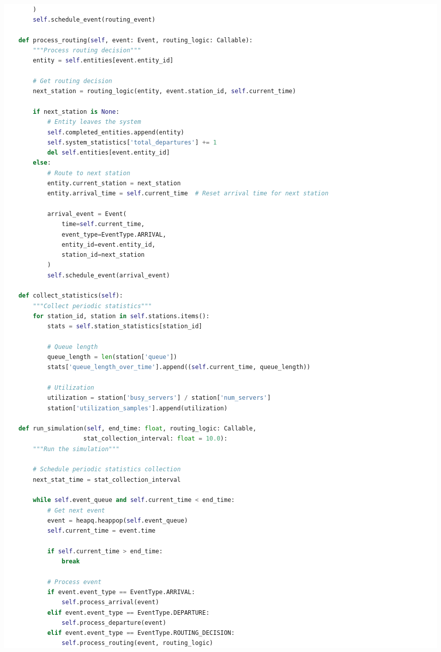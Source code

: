 ```python
        )
        self.schedule_event(routing_event)
    
    def process_routing(self, event: Event, routing_logic: Callable):
        """Process routing decision"""
        entity = self.entities[event.entity_id]
        
        # Get routing decision
        next_station = routing_logic(entity, event.station_id, self.current_time)
        
        if next_station is None:
            # Entity leaves the system
            self.completed_entities.append(entity)
            self.system_statistics['total_departures'] += 1
            del self.entities[event.entity_id]
        else:
            # Route to next station
            entity.current_station = next_station
            entity.arrival_time = self.current_time  # Reset arrival time for next station
            
            arrival_event = Event(
                time=self.current_time,
                event_type=EventType.ARRIVAL,
                entity_id=event.entity_id,
                station_id=next_station
            )
            self.schedule_event(arrival_event)
    
    def collect_statistics(self):
        """Collect periodic statistics"""
        for station_id, station in self.stations.items():
            stats = self.station_statistics[station_id]
            
            # Queue length
            queue_length = len(station['queue'])
            stats['queue_length_over_time'].append((self.current_time, queue_length))
            
            # Utilization
            utilization = station['busy_servers'] / station['num_servers']
            station['utilization_samples'].append(utilization)
    
    def run_simulation(self, end_time: float, routing_logic: Callable, 
                      stat_collection_interval: float = 10.0):
        """Run the simulation"""
        
        # Schedule periodic statistics collection
        next_stat_time = stat_collection_interval
        
        while self.event_queue and self.current_time < end_time:
            # Get next event
            event = heapq.heappop(self.event_queue)
            self.current_time = event.time
            
            if self.current_time > end_time:
                break
            
            # Process event
            if event.event_type == EventType.ARRIVAL:
                self.process_arrival(event)
            elif event.event_type == EventType.DEPARTURE:
                self.process_departure(event)
            elif event.event_type == EventType.ROUTING_DECISION:
                self.process_routing(event, routing_logic)
```